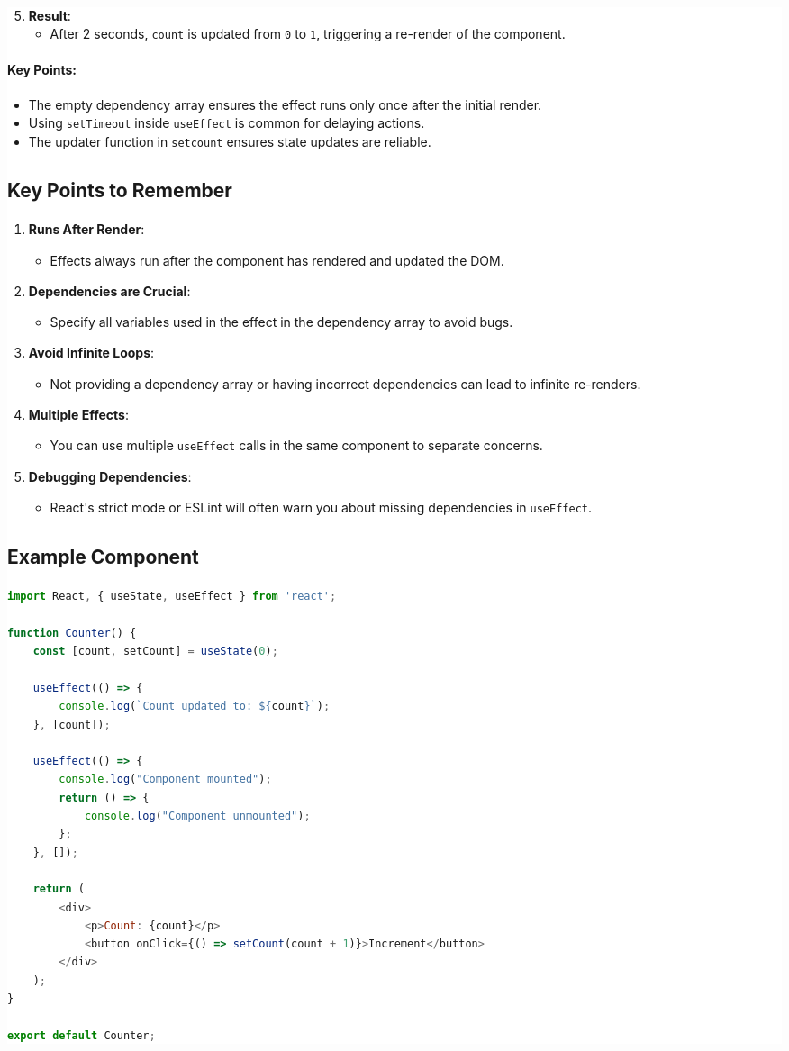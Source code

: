 5. **Result**:
   - After 2 seconds, `count` is updated from `0` to `1`, triggering a re-render of the component.

#### Key Points:
- The empty dependency array ensures the effect runs only once after the initial render.
- Using `setTimeout` inside `useEffect` is common for delaying actions.
- The updater function in `setcount` ensures state updates are reliable.

## Key Points to Remember
1. **Runs After Render**:
   - Effects always run after the component has rendered and updated the DOM.

2. **Dependencies are Crucial**:
   - Specify all variables used in the effect in the dependency array to avoid bugs.

3. **Avoid Infinite Loops**:
   - Not providing a dependency array or having incorrect dependencies can lead to infinite re-renders.

4. **Multiple Effects**:
   - You can use multiple `useEffect` calls in the same component to separate concerns.

5. **Debugging Dependencies**:
   - React's strict mode or ESLint will often warn you about missing dependencies in `useEffect`.

## Example Component
```javascript
import React, { useState, useEffect } from 'react';

function Counter() {
    const [count, setCount] = useState(0);

    useEffect(() => {
        console.log(`Count updated to: ${count}`);
    }, [count]);

    useEffect(() => {
        console.log("Component mounted");
        return () => {
            console.log("Component unmounted");
        };
    }, []);

    return (
        <div>
            <p>Count: {count}</p>
            <button onClick={() => setCount(count + 1)}>Increment</button>
        </div>
    );
}

export default Counter;
```
